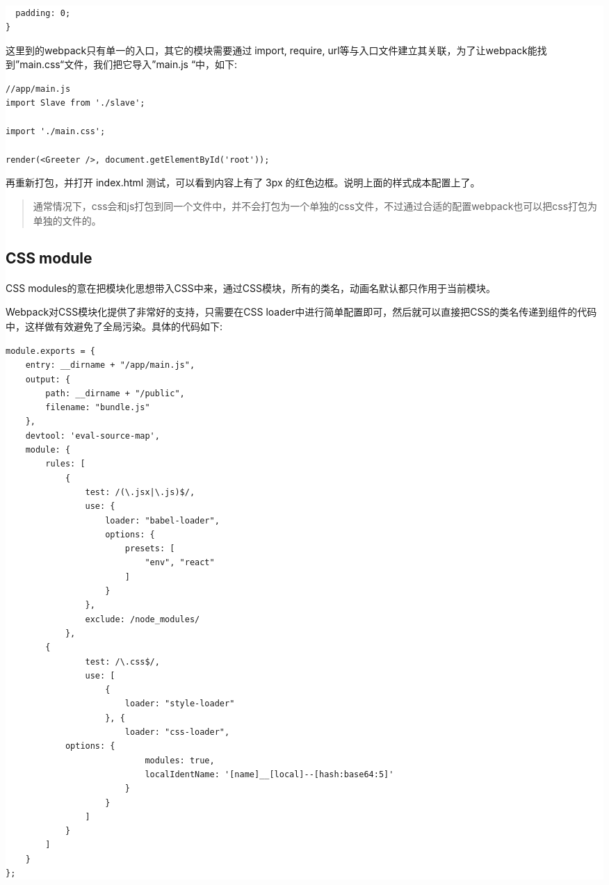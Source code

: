 ```
  padding: 0;
}
```

这里到的webpack只有单一的入口，其它的模块需要通过 import, require,  url等与入口文件建立其关联，为了让webpack能找到”main.css“文件，我们把它导入”main.js “中，如下:

```
//app/main.js
import Slave from './slave';

import './main.css';

render(<Greeter />, document.getElementById('root'));
```

再重新打包，并打开 index.html 测试，可以看到内容上有了 3px 的红色边框。说明上面的样式成本配置上了。

>通常情况下，css会和js打包到同一个文件中，并不会打包为一个单独的css文件，不过通过合适的配置webpack也可以把css打包为单独的文件的。

CSS module
---
CSS modules的意在把模块化思想带入CSS中来，通过CSS模块，所有的类名，动画名默认都只作用于当前模块。

Webpack对CSS模块化提供了非常好的支持，只需要在CSS loader中进行简单配置即可，然后就可以直接把CSS的类名传递到组件的代码中，这样做有效避免了全局污染。具体的代码如下:

```
module.exports = {
    entry: __dirname + "/app/main.js",
    output: {
        path: __dirname + "/public",
        filename: "bundle.js"
    },
    devtool: 'eval-source-map',
    module: {
        rules: [
            {
                test: /(\.jsx|\.js)$/,
                use: {
                    loader: "babel-loader",
                    options: {
                        presets: [
                            "env", "react"
                        ]
                    }
                },
                exclude: /node_modules/
            },
	    {
                test: /\.css$/,
                use: [
                    {
                        loader: "style-loader"
                    }, {
                        loader: "css-loader",
			options: {
                            modules: true, 
                            localIdentName: '[name]__[local]--[hash:base64:5]' 
                        }
                    }
                ]
            }
        ]
    }
};
```
